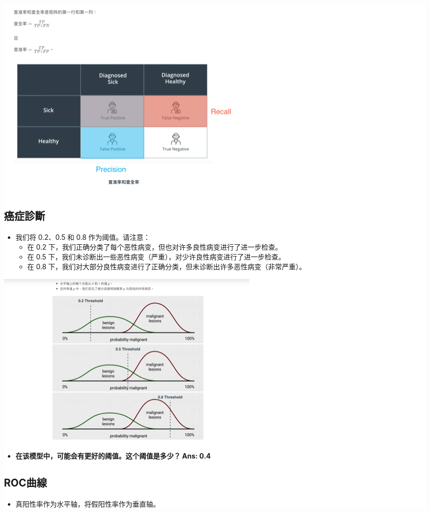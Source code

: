 ![371](https://github.com/htaiwan/note-Udacity-machine-learning/blob/master/Assets/371.png)

<h2 id="11">癌症診斷</h2>

- 我们将 0.2、0.5 和 0.8 作为阈值。请注意：
	- 在 0.2 下，我们正确分类了每个恶性病变，但也对许多良性病变进行了进一步检查。
	- 在 0.5 下，我们未诊断出一些恶性病变（严重），对少许良性病变进行了进一步检查。
	- 在 0.8 下，我们对大部分良性病变进行了正确分类，但未诊断出许多恶性病变（非常严重）。

![372](https://github.com/htaiwan/note-Udacity-machine-learning/blob/master/Assets/372.png)

- **在该模型中，可能会有更好的阈值。这个阈值是多少？ Ans: 0.4**

<h2 id="12">ROC曲線</h2>

- 真阳性率作为水平轴，将假阳性率作为垂直轴。
